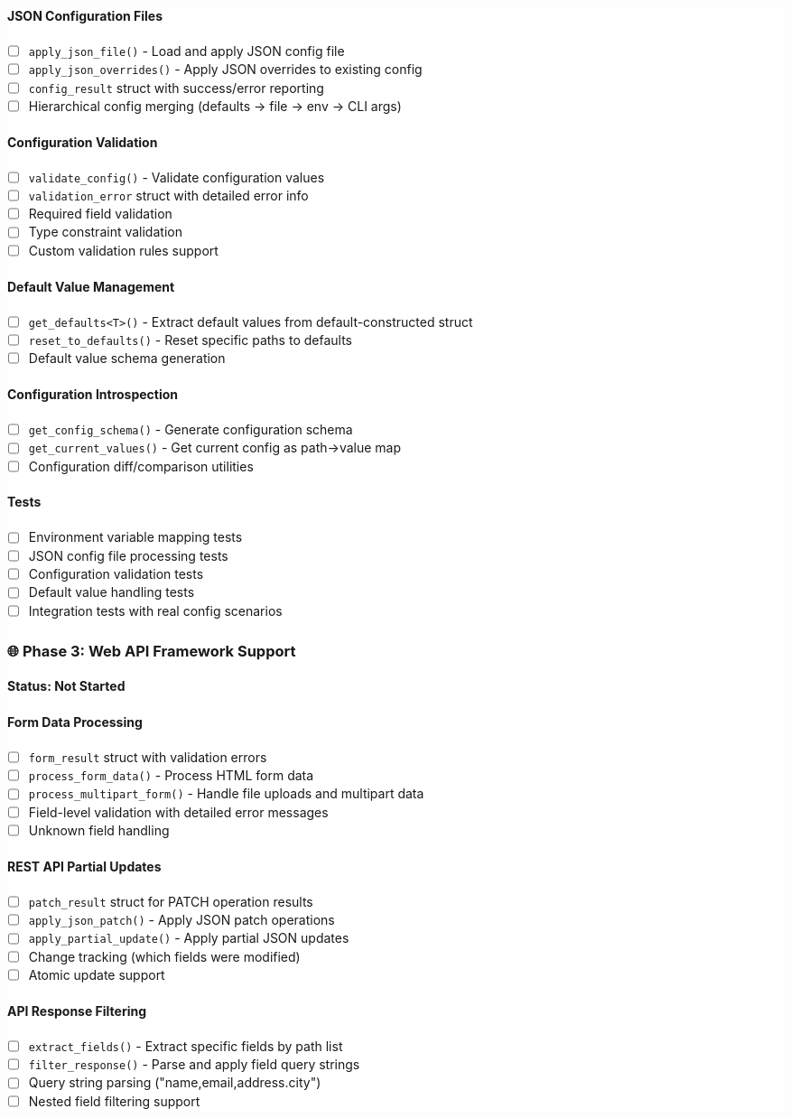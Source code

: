 #### JSON Configuration Files
- [ ] `apply_json_file()` - Load and apply JSON config file
- [ ] `apply_json_overrides()` - Apply JSON overrides to existing config
- [ ] `config_result` struct with success/error reporting
- [ ] Hierarchical config merging (defaults -> file -> env -> CLI args)

#### Configuration Validation
- [ ] `validate_config()` - Validate configuration values
- [ ] `validation_error` struct with detailed error info
- [ ] Required field validation
- [ ] Type constraint validation
- [ ] Custom validation rules support

#### Default Value Management
- [ ] `get_defaults<T>()` - Extract default values from default-constructed struct
- [ ] `reset_to_defaults()` - Reset specific paths to defaults
- [ ] Default value schema generation

#### Configuration Introspection
- [ ] `get_config_schema()` - Generate configuration schema
- [ ] `get_current_values()` - Get current config as path->value map
- [ ] Configuration diff/comparison utilities

#### Tests
- [ ] Environment variable mapping tests
- [ ] JSON config file processing tests
- [ ] Configuration validation tests
- [ ] Default value handling tests
- [ ] Integration tests with real config scenarios

### 🌐 Phase 3: Web API Framework Support
**Status: Not Started**

#### Form Data Processing
- [ ] `form_result` struct with validation errors
- [ ] `process_form_data()` - Process HTML form data
- [ ] `process_multipart_form()` - Handle file uploads and multipart data
- [ ] Field-level validation with detailed error messages
- [ ] Unknown field handling

#### REST API Partial Updates
- [ ] `patch_result` struct for PATCH operation results
- [ ] `apply_json_patch()` - Apply JSON patch operations
- [ ] `apply_partial_update()` - Apply partial JSON updates
- [ ] Change tracking (which fields were modified)
- [ ] Atomic update support

#### API Response Filtering
- [ ] `extract_fields()` - Extract specific fields by path list
- [ ] `filter_response()` - Parse and apply field query strings
- [ ] Query string parsing ("name,email,address.city")
- [ ] Nested field filtering support
